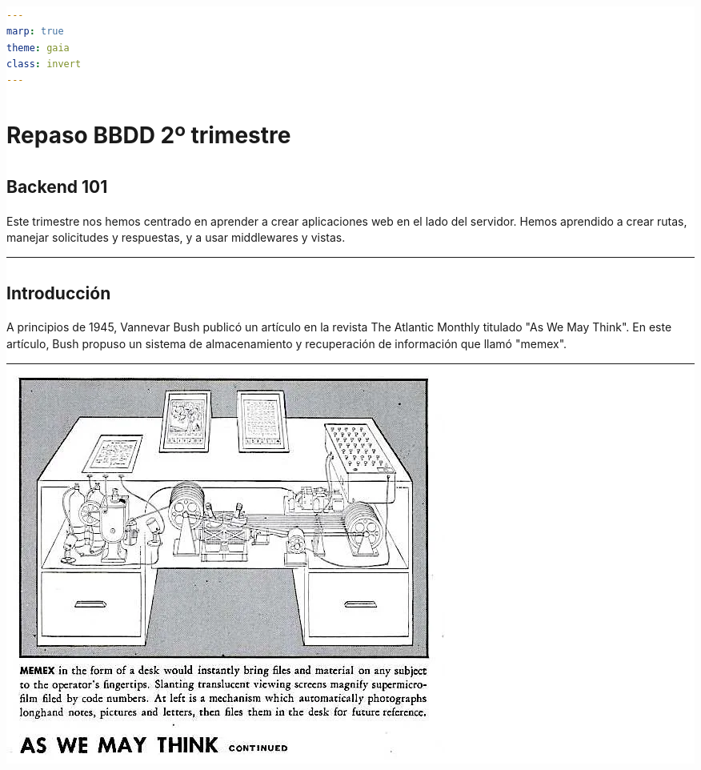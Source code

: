 ```yaml
---
marp: true
theme: gaia
class: invert
---
```


# Repaso BBDD 2º trimestre

## Backend 101

Este trimestre nos hemos centrado en aprender a crear aplicaciones web en el lado del servidor. Hemos aprendido a crear rutas, manejar solicitudes y respuestas, y a usar middlewares y vistas.

---
## Introducción

A principios de 1945, Vannevar Bush publicó un artículo en la revista The Atlantic Monthly titulado "As We May Think". En este artículo, Bush propuso un sistema de almacenamiento y recuperación de información que llamó "memex". 

---

![bg 90% left](../imgs/memex.webp)
